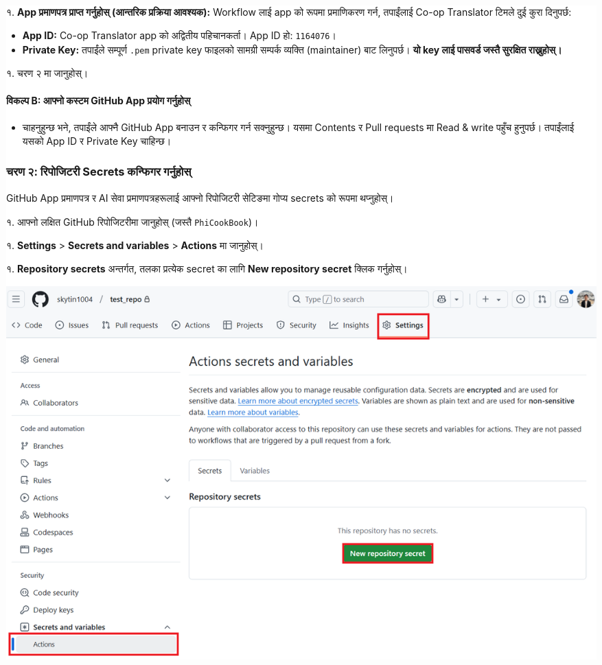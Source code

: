 १. **App प्रमाणपत्र प्राप्त गर्नुहोस् (आन्तरिक प्रक्रिया आवश्यक):** Workflow लाई app को रूपमा प्रमाणिकरण गर्न, तपाईंलाई Co-op Translator टिमले दुई कुरा दिनुपर्छ:
  - **App ID:** Co-op Translator app को अद्वितीय पहिचानकर्ता। App ID हो: `1164076`।
  - **Private Key:** तपाईंले सम्पूर्ण `.pem` private key फाइलको सामग्री सम्पर्क व्यक्ति (maintainer) बाट लिनुपर्छ। **यो key लाई पासवर्ड जस्तै सुरक्षित राख्नुहोस्।**

१. चरण २ मा जानुहोस्।

#### **विकल्प B: आफ्नो कस्टम GitHub App प्रयोग गर्नुहोस्**

- चाहनुहुन्छ भने, तपाईंले आफ्नै GitHub App बनाउन र कन्फिगर गर्न सक्नुहुन्छ। यसमा Contents र Pull requests मा Read & write पहुँच हुनुपर्छ। तपाईंलाई यसको App ID र Private Key चाहिन्छ।

### चरण २: रिपोजिटरी Secrets कन्फिगर गर्नुहोस्

GitHub App प्रमाणपत्र र AI सेवा प्रमाणपत्रहरूलाई आफ्नो रिपोजिटरी सेटिङमा गोप्य secrets को रूपमा थप्नुहोस्।

१. आफ्नो लक्षित GitHub रिपोजिटरीमा जानुहोस् (जस्तै `PhiCookBook`)।

१. **Settings** > **Secrets and variables** > **Actions** मा जानुहोस्।

१. **Repository secrets** अन्तर्गत, तलका प्रत्येक secret का लागि **New repository secret** क्लिक गर्नुहोस्।

   <img src="../../../../translated_images/select-setting-action.3b95c915d60311592ca51ecb91b3a7bbe0ae45438a2ee872c1520dc90b677780.ne.png" alt="Select setting action">
